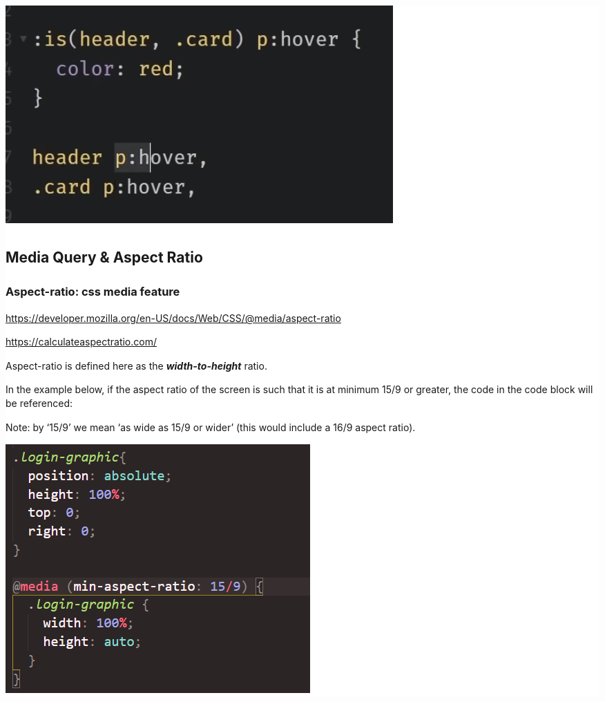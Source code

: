 <img src="./media/image14.png"
style="width:5.84457in;height:3.28171in" />

## Media Query & Aspect Ratio

### Aspect-ratio: css media feature

<https://developer.mozilla.org/en-US/docs/Web/CSS/@media/aspect-ratio>

<https://calculateaspectratio.com/>

Aspect-ratio is defined here as the ***width-to-height*** ratio.

In the example below, if the aspect ratio of the screen is such that it
is at minimum 15/9 or greater, the code in the code block will be
referenced:

Note: by ‘15/9’ we mean ‘as wide as 15/9 or wider’ (this would include a
16/9 aspect ratio).

<img src="./media/image15.png"
style="width:4.59439in;height:3.75052in" />
